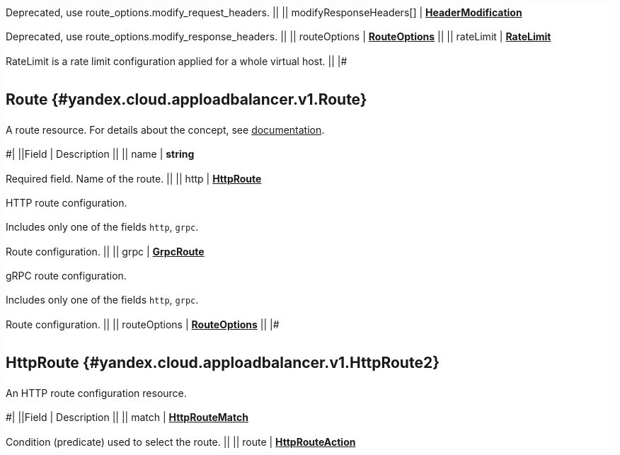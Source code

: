 Deprecated, use route_options.modify_request_headers. ||
|| modifyResponseHeaders[] | **[HeaderModification](#yandex.cloud.apploadbalancer.v1.HeaderModification2)**

Deprecated, use route_options.modify_response_headers. ||
|| routeOptions | **[RouteOptions](#yandex.cloud.apploadbalancer.v1.RouteOptions2)** ||
|| rateLimit | **[RateLimit](#yandex.cloud.apploadbalancer.v1.RateLimit2)**

RateLimit is a rate limit configuration applied for a whole virtual host. ||
|#

## Route {#yandex.cloud.apploadbalancer.v1.Route}

A route resource.
For details about the concept, see [documentation](/docs/application-load-balancer/concepts/http-router#routes).

#|
||Field | Description ||
|| name | **string**

Required field. Name of the route. ||
|| http | **[HttpRoute](#yandex.cloud.apploadbalancer.v1.HttpRoute2)**

HTTP route configuration.

Includes only one of the fields `http`, `grpc`.

Route configuration. ||
|| grpc | **[GrpcRoute](#yandex.cloud.apploadbalancer.v1.GrpcRoute2)**

gRPC route configuration.

Includes only one of the fields `http`, `grpc`.

Route configuration. ||
|| routeOptions | **[RouteOptions](#yandex.cloud.apploadbalancer.v1.RouteOptions2)** ||
|#

## HttpRoute {#yandex.cloud.apploadbalancer.v1.HttpRoute2}

An HTTP route configuration resource.

#|
||Field | Description ||
|| match | **[HttpRouteMatch](#yandex.cloud.apploadbalancer.v1.HttpRouteMatch2)**

Condition (predicate) used to select the route. ||
|| route | **[HttpRouteAction](#yandex.cloud.apploadbalancer.v1.HttpRouteAction2)**
